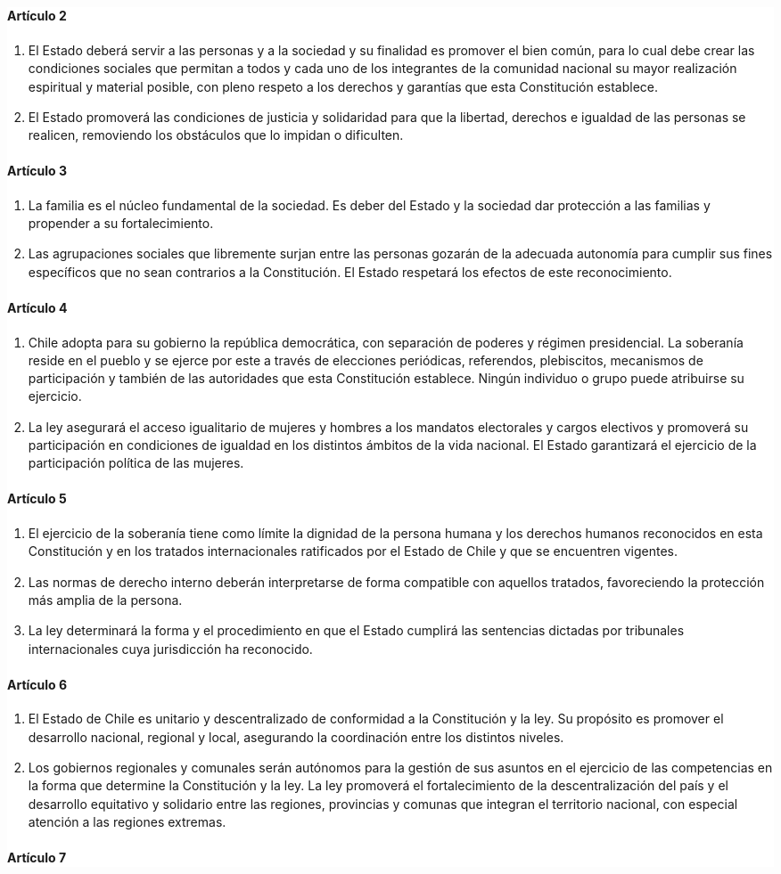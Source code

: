 #### Artículo 2

1. El Estado deberá servir a las personas y a la sociedad y su finalidad es promover el bien común, para lo cual debe crear las condiciones sociales que permitan a todos y cada uno de los integrantes de la comunidad nacional su mayor realización espiritual y material posible, con pleno respeto a los derechos y garantías que esta Constitución establece.

2. El Estado promoverá las condiciones de justicia y solidaridad para que la libertad, derechos e igualdad de las personas se realicen, removiendo los obstáculos que lo impidan o dificulten.

#### Artículo 3

1. La familia es el núcleo fundamental de la sociedad. Es deber del Estado y la sociedad dar protección a las familias y propender a su fortalecimiento.

2. Las agrupaciones sociales que libremente surjan entre las personas gozarán de la adecuada autonomía para cumplir sus fines específicos que no sean contrarios a la Constitución. El Estado respetará los efectos de este reconocimiento.

#### Artículo 4

1. Chile adopta para su gobierno la república democrática, con separación de poderes y régimen presidencial. La soberanía reside en el pueblo y se ejerce por este a través de elecciones periódicas, referendos, plebiscitos, mecanismos de participación y también de las autoridades que esta Constitución establece. Ningún individuo o grupo puede atribuirse su ejercicio.

2. La ley asegurará el acceso igualitario de mujeres y hombres a los mandatos electorales y cargos electivos y promoverá su participación en condiciones de igualdad en los distintos ámbitos de la vida nacional. El Estado garantizará el ejercicio de la participación política de las  mujeres.

#### Artículo 5

1. El ejercicio de la soberanía tiene como límite la dignidad de la persona humana y los derechos humanos reconocidos en esta Constitución y en los tratados internacionales ratificados por el Estado de Chile y que se encuentren vigentes.

2. Las normas de derecho interno deberán interpretarse de forma compatible con aquellos tratados, favoreciendo la protección más amplia de la persona.

3. La ley determinará la forma y el procedimiento en que el Estado cumplirá las sentencias dictadas por tribunales internacionales cuya jurisdicción ha reconocido.

#### Artículo 6

1. El Estado de Chile es unitario y descentralizado de conformidad a la Constitución y la ley. Su propósito es promover el desarrollo nacional, regional y local, asegurando la coordinación entre los distintos niveles.

2. Los gobiernos regionales y comunales serán autónomos para la gestión de sus asuntos en el ejercicio de las competencias en la forma que determine la Constitución y la ley. La ley promoverá el fortalecimiento de la descentralización del país y el desarrollo equitativo y solidario entre las regiones, provincias y comunas que integran el territorio nacional, con especial atención a las regiones extremas.

#### Artículo 7
